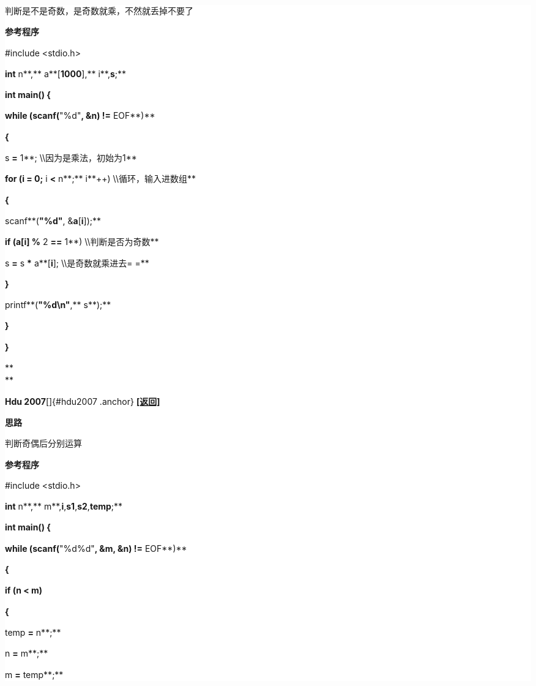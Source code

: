判断是不是奇数，是奇数就乘，不然就丢掉不要了

**参考程序**

\#include \<stdio.h\>

**int** n**,** a**\[**1000**\],** i**,**s**;**

**int main() {**

**while (**scanf**(**\"%d\"**, &**n**) !=** EOF**)**

**{**

s **=** 1**; \\\\因为是乘法，初始为1**

**for (**i **=** 0**;** i **\<** n**;** i**++) \\\\循环，输入进数组**

**{**

scanf**(**\"%d\"**, &**a**\[**i**\]);**

**if (**a**\[**i**\] %** 2 **==** 1**) \\\\判断是否为奇数**

s **=** s **\*** a**\[**i**\]; \\\\是奇数就乘进去= =**

**}**

printf**(**\"%d\\n\"**,** s**);**

**}**

**}**

**\
**

**Hdu 2007**[]{#hdu2007 .anchor} [**[返回]**](#_top)

**思路**

判断奇偶后分别运算

**参考程序**

\#include \<stdio.h\>

**int** n**,** m**,**i**,**s1**,**s2**,**temp**;**

**int main() {**

**while (**scanf**(**\"%d%d\"**, &**m**, &**n**) !=** EOF**)**

**{**

**if (**n **\<** m**)**

**{**

temp **=** n**;**

n **=** m**;**

m **=** temp**;**
